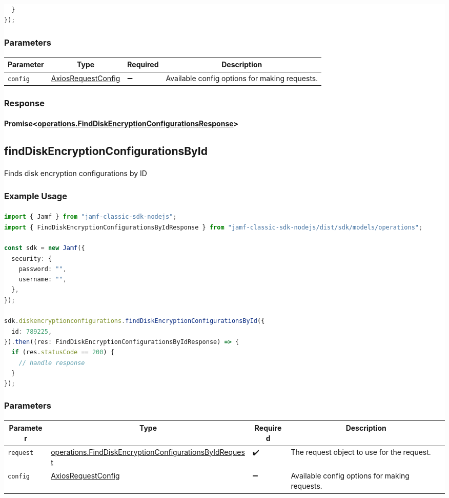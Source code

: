 ```typescript
  }
});
```

### Parameters

| Parameter                                                    | Type                                                         | Required                                                     | Description                                                  |
| ------------------------------------------------------------ | ------------------------------------------------------------ | ------------------------------------------------------------ | ------------------------------------------------------------ |
| `config`                                                     | [AxiosRequestConfig](https://axios-http.com/docs/req_config) | :heavy_minus_sign:                                           | Available config options for making requests.                |


### Response

**Promise<[operations.FindDiskEncryptionConfigurationsResponse](../../models/operations/finddiskencryptionconfigurationsresponse.md)>**


## findDiskEncryptionConfigurationsById

Finds disk encryption configurations by ID

### Example Usage

```typescript
import { Jamf } from "jamf-classic-sdk-nodejs";
import { FindDiskEncryptionConfigurationsByIdResponse } from "jamf-classic-sdk-nodejs/dist/sdk/models/operations";

const sdk = new Jamf({
  security: {
    password: "",
    username: "",
  },
});

sdk.diskencryptionconfigurations.findDiskEncryptionConfigurationsById({
  id: 789225,
}).then((res: FindDiskEncryptionConfigurationsByIdResponse) => {
  if (res.statusCode == 200) {
    // handle response
  }
});
```

### Parameters

| Parameter                                                                                                                        | Type                                                                                                                             | Required                                                                                                                         | Description                                                                                                                      |
| -------------------------------------------------------------------------------------------------------------------------------- | -------------------------------------------------------------------------------------------------------------------------------- | -------------------------------------------------------------------------------------------------------------------------------- | -------------------------------------------------------------------------------------------------------------------------------- |
| `request`                                                                                                                        | [operations.FindDiskEncryptionConfigurationsByIdRequest](../../models/operations/finddiskencryptionconfigurationsbyidrequest.md) | :heavy_check_mark:                                                                                                               | The request object to use for the request.                                                                                       |
| `config`                                                                                                                         | [AxiosRequestConfig](https://axios-http.com/docs/req_config)                                                                     | :heavy_minus_sign:                                                                                                               | Available config options for making requests.                                                                                    |
